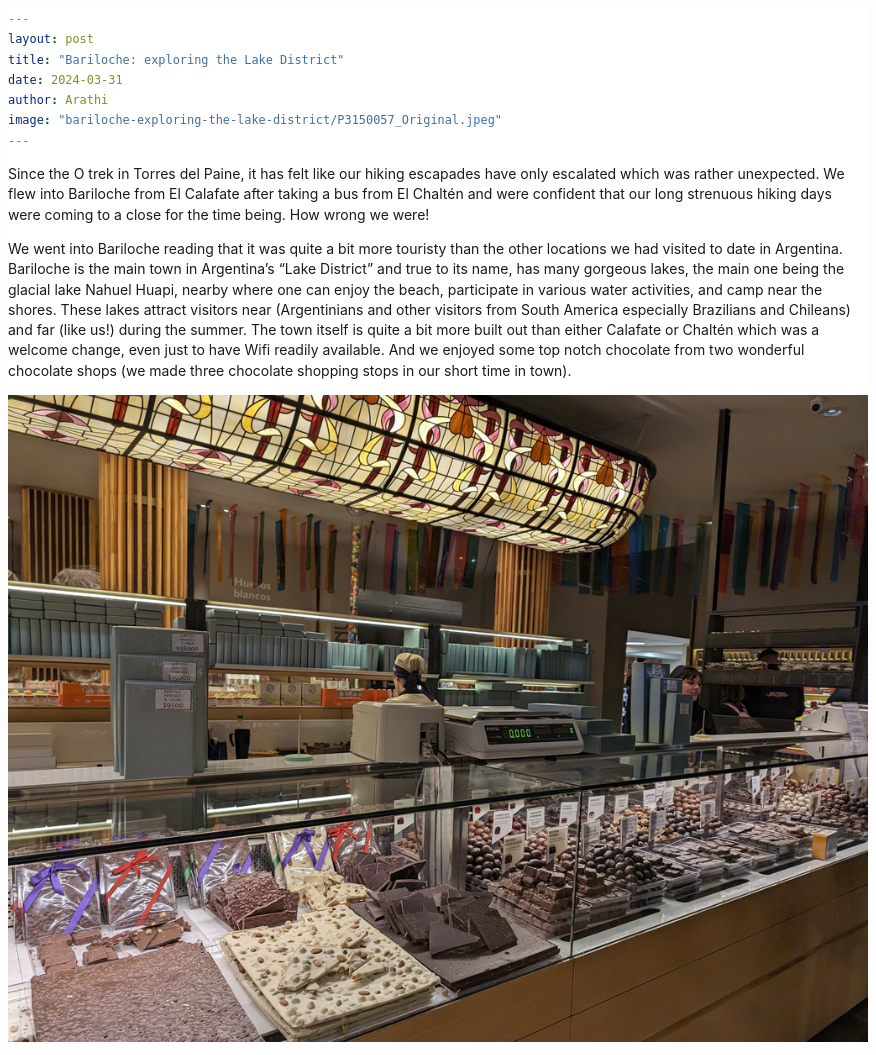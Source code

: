 ```yaml
---
layout: post
title: "Bariloche: exploring the Lake District"
date: 2024-03-31
author: Arathi
image: "bariloche-exploring-the-lake-district/P3150057_Original.jpeg"
---
```


Since the O trek in Torres del Paine, it has felt like our hiking escapades have only escalated which was rather unexpected. We flew into Bariloche from El Calafate after taking a bus from El Chaltén and were confident that our long strenuous hiking days were coming to a close for the time being. How wrong we were!

We went into Bariloche reading that it was quite a bit more touristy than the other locations we had visited to date in Argentina. Bariloche is the main town in Argentina’s “Lake District” and true to its name, has many gorgeous lakes, the main one being the glacial lake Nahuel Huapi, nearby where one can enjoy the beach, participate in various water activities, and camp near the shores. These lakes attract visitors near (Argentinians and other visitors from South America especially Brazilians and Chileans) and far (like us!) during the summer. The town itself is quite a bit more built out than either Calafate or Chaltén which was a welcome change, even just to have Wifi readily available. And we enjoyed some top notch chocolate from two wonderful chocolate shops (we made three chocolate shopping stops in our short time in town).



![](assets/img/bariloche-exploring-the-lake-district/PXL_20240315_003755679_Original.jpeg)
